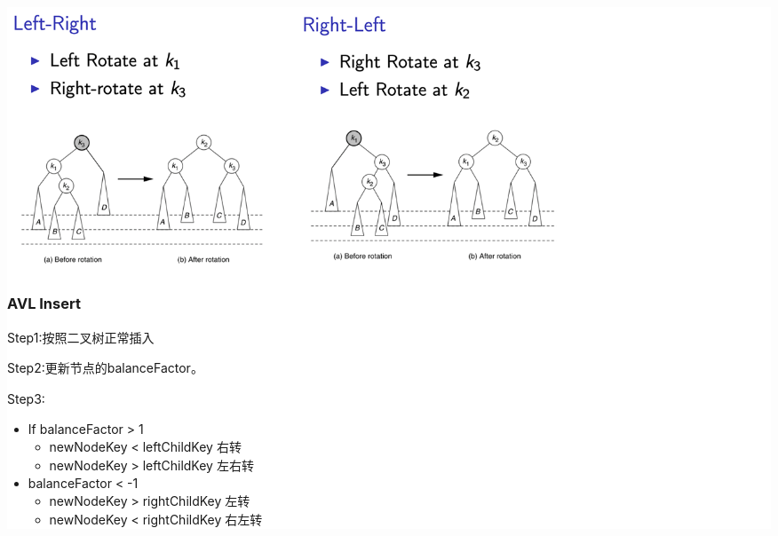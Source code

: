 <img src="images/image-20210706194841607.png" alt="image-20210706194841607" style="zoom: 67%;" />

### AVL Insert

Step1:按照二叉树正常插入

Step2:更新节点的balanceFactor。

Step3:

- If balanceFactor > 1
  - newNodeKey < leftChildKey  右转
  - newNodeKey > leftChildKey 左右转
- balanceFactor < -1
  - newNodeKey > rightChildKey  左转
  - newNodeKey < rightChildKey 右左转
